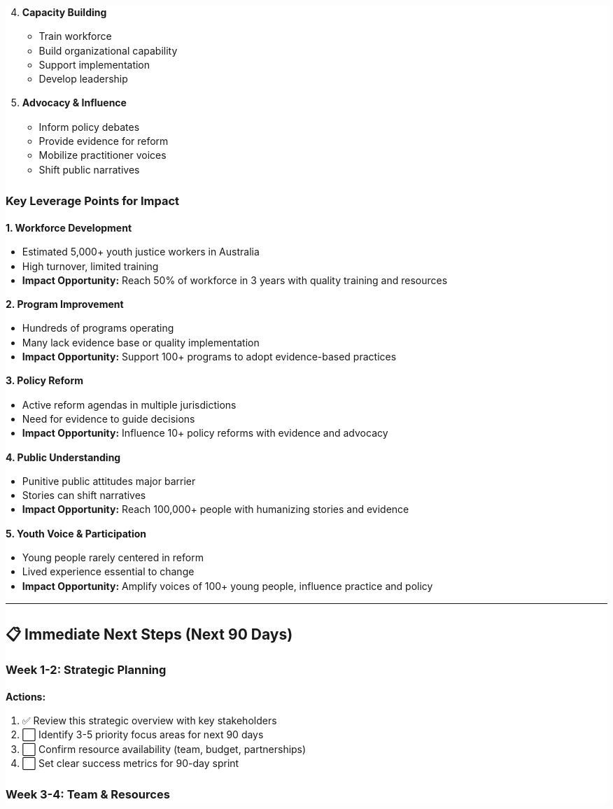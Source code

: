 4. **Capacity Building**
   - Train workforce
   - Build organizational capability
   - Support implementation
   - Develop leadership

5. **Advocacy & Influence**
   - Inform policy debates
   - Provide evidence for reform
   - Mobilize practitioner voices
   - Shift public narratives

### Key Leverage Points for Impact

**1. Workforce Development**
- Estimated 5,000+ youth justice workers in Australia
- High turnover, limited training
- **Impact Opportunity:** Reach 50% of workforce in 3 years with quality training and resources

**2. Program Improvement**
- Hundreds of programs operating
- Many lack evidence base or quality implementation
- **Impact Opportunity:** Support 100+ programs to adopt evidence-based practices

**3. Policy Reform**
- Active reform agendas in multiple jurisdictions
- Need for evidence to guide decisions
- **Impact Opportunity:** Influence 10+ policy reforms with evidence and advocacy

**4. Public Understanding**
- Punitive public attitudes major barrier
- Stories can shift narratives
- **Impact Opportunity:** Reach 100,000+ people with humanizing stories and evidence

**5. Youth Voice & Participation**
- Young people rarely centered in reform
- Lived experience essential to change
- **Impact Opportunity:** Amplify voices of 100+ young people, influence practice and policy

---

## 📋 Immediate Next Steps (Next 90 Days)

### Week 1-2: Strategic Planning

**Actions:**
1. ✅ Review this strategic overview with key stakeholders
2. ⬜ Identify 3-5 priority focus areas for next 90 days
3. ⬜ Confirm resource availability (team, budget, partnerships)
4. ⬜ Set clear success metrics for 90-day sprint

### Week 3-4: Team & Resources

